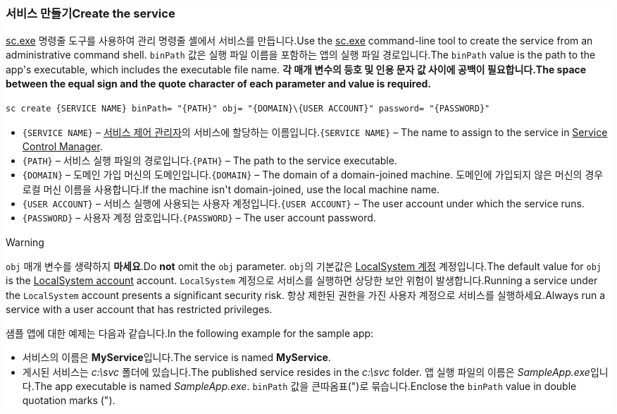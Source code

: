 ### <a name="create-the-service"></a><span data-ttu-id="a109b-206">서비스 만들기</span><span class="sxs-lookup"><span data-stu-id="a109b-206">Create the service</span></span>

<span data-ttu-id="a109b-207">[sc.exe](https://technet.microsoft.com/library/bb490995) 명령줄 도구를 사용하여 관리 명령줄 셸에서 서비스를 만듭니다.</span><span class="sxs-lookup"><span data-stu-id="a109b-207">Use the [sc.exe](https://technet.microsoft.com/library/bb490995) command-line tool to create the service from an administrative command shell.</span></span> <span data-ttu-id="a109b-208">`binPath` 값은 실행 파일 이름을 포함하는 앱의 실행 파일 경로입니다.</span><span class="sxs-lookup"><span data-stu-id="a109b-208">The `binPath` value is the path to the app's executable, which includes the executable file name.</span></span> <span data-ttu-id="a109b-209">**각 매개 변수의 등호 및 인용 문자 값 사이에 공백이 필요합니다.**</span><span class="sxs-lookup"><span data-stu-id="a109b-209">**The space between the equal sign and the quote character of each parameter and value is required.**</span></span>

```console
sc create {SERVICE NAME} binPath= "{PATH}" obj= "{DOMAIN}\{USER ACCOUNT}" password= "{PASSWORD}"
```

* <span data-ttu-id="a109b-210">`{SERVICE NAME}` &ndash; [서비스 제어 관리자](/windows/desktop/services/service-control-manager)의 서비스에 할당하는 이름입니다.</span><span class="sxs-lookup"><span data-stu-id="a109b-210">`{SERVICE NAME}` &ndash; The name to assign to the service in [Service Control Manager](/windows/desktop/services/service-control-manager).</span></span>
* <span data-ttu-id="a109b-211">`{PATH}` &ndash; 서비스 실행 파일의 경로입니다.</span><span class="sxs-lookup"><span data-stu-id="a109b-211">`{PATH}` &ndash; The path to the service executable.</span></span>
* <span data-ttu-id="a109b-212">`{DOMAIN}` &ndash; 도메인 가입 머신의 도메인입니다.</span><span class="sxs-lookup"><span data-stu-id="a109b-212">`{DOMAIN}` &ndash; The domain of a domain-joined machine.</span></span> <span data-ttu-id="a109b-213">도메인에 가입되지 않은 머신의 경우 로컬 머신 이름을 사용합니다.</span><span class="sxs-lookup"><span data-stu-id="a109b-213">If the machine isn't domain-joined, use the local machine name.</span></span>
* <span data-ttu-id="a109b-214">`{USER ACCOUNT}` &ndash; 서비스 실행에 사용되는 사용자 계정입니다.</span><span class="sxs-lookup"><span data-stu-id="a109b-214">`{USER ACCOUNT}` &ndash; The user account under which the service runs.</span></span>
* <span data-ttu-id="a109b-215">`{PASSWORD}` &ndash; 사용자 계정 암호입니다.</span><span class="sxs-lookup"><span data-stu-id="a109b-215">`{PASSWORD}` &ndash; The user account password.</span></span>

> [!WARNING]
> <span data-ttu-id="a109b-216">`obj` 매개 변수를 생략하지 **마세요**.</span><span class="sxs-lookup"><span data-stu-id="a109b-216">Do **not** omit the `obj` parameter.</span></span> <span data-ttu-id="a109b-217">`obj`의 기본값은 [LocalSystem 계정](/windows/desktop/services/localsystem-account) 계정입니다.</span><span class="sxs-lookup"><span data-stu-id="a109b-217">The default value for `obj` is the [LocalSystem account](/windows/desktop/services/localsystem-account) account.</span></span> <span data-ttu-id="a109b-218">`LocalSystem` 계정으로 서비스를 실행하면 상당한 보안 위험이 발생합니다.</span><span class="sxs-lookup"><span data-stu-id="a109b-218">Running a service under the `LocalSystem` account presents a significant security risk.</span></span> <span data-ttu-id="a109b-219">항상 제한된 권한을 가진 사용자 계정으로 서비스를 실행하세요.</span><span class="sxs-lookup"><span data-stu-id="a109b-219">Always run a service with a user account that has restricted privileges.</span></span>

<span data-ttu-id="a109b-220">샘플 앱에 대한 예제는 다음과 같습니다.</span><span class="sxs-lookup"><span data-stu-id="a109b-220">In the following example for the sample app:</span></span>

* <span data-ttu-id="a109b-221">서비스의 이름은 **MyService**입니다.</span><span class="sxs-lookup"><span data-stu-id="a109b-221">The service is named **MyService**.</span></span>
* <span data-ttu-id="a109b-222">게시된 서비스는 *c:\\svc* 폴더에 있습니다.</span><span class="sxs-lookup"><span data-stu-id="a109b-222">The published service resides in the *c:\\svc* folder.</span></span> <span data-ttu-id="a109b-223">앱 실행 파일의 이름은 *SampleApp.exe*입니다.</span><span class="sxs-lookup"><span data-stu-id="a109b-223">The app executable is named *SampleApp.exe*.</span></span> <span data-ttu-id="a109b-224">`binPath` 값을 큰따옴표(")로 묶습니다.</span><span class="sxs-lookup"><span data-stu-id="a109b-224">Enclose the `binPath` value in double quotation marks (").</span></span>